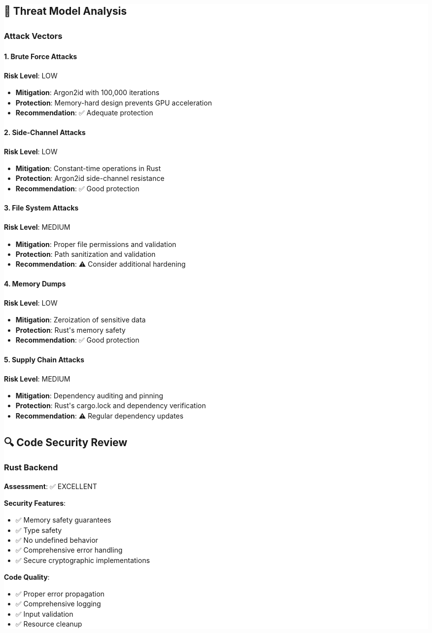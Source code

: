 ## 🚨 Threat Model Analysis

### Attack Vectors

#### 1. Brute Force Attacks
**Risk Level**: LOW
- **Mitigation**: Argon2id with 100,000 iterations
- **Protection**: Memory-hard design prevents GPU acceleration
- **Recommendation**: ✅ Adequate protection

#### 2. Side-Channel Attacks
**Risk Level**: LOW
- **Mitigation**: Constant-time operations in Rust
- **Protection**: Argon2id side-channel resistance
- **Recommendation**: ✅ Good protection

#### 3. File System Attacks
**Risk Level**: MEDIUM
- **Mitigation**: Proper file permissions and validation
- **Protection**: Path sanitization and validation
- **Recommendation**: ⚠️ Consider additional hardening

#### 4. Memory Dumps
**Risk Level**: LOW
- **Mitigation**: Zeroization of sensitive data
- **Protection**: Rust's memory safety
- **Recommendation**: ✅ Good protection

#### 5. Supply Chain Attacks
**Risk Level**: MEDIUM
- **Mitigation**: Dependency auditing and pinning
- **Protection**: Rust's cargo.lock and dependency verification
- **Recommendation**: ⚠️ Regular dependency updates

## 🔍 Code Security Review

### Rust Backend
**Assessment**: ✅ EXCELLENT

**Security Features**:
- ✅ Memory safety guarantees
- ✅ Type safety
- ✅ No undefined behavior
- ✅ Comprehensive error handling
- ✅ Secure cryptographic implementations

**Code Quality**:
- ✅ Proper error propagation
- ✅ Comprehensive logging
- ✅ Input validation
- ✅ Resource cleanup
